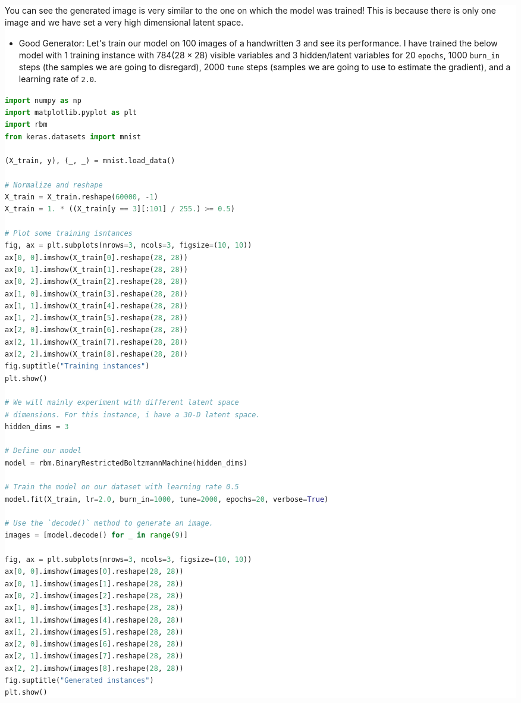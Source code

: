 You can see the generated image is very similar to the one on which the model was trained! This is because there is only one image and we have set a very high dimensional latent space.

- Good Generator: Let's train our model on 100 images of a handwritten 3 and see its performance. I have trained the below model with 1 training instance with $784 (28 \times 28)$ visible variables and $3$ hidden/latent variables for 20 ``epochs``, 1000 ``burn_in`` steps (the samples we are going to disregard), 2000 ``tune`` steps (samples we are going to use to estimate the gradient), and a learning rate of ``2.0``.

```python
import numpy as np
import matplotlib.pyplot as plt
import rbm
from keras.datasets import mnist

(X_train, y), (_, _) = mnist.load_data()

# Normalize and reshape
X_train = X_train.reshape(60000, -1)
X_train = 1. * ((X_train[y == 3][:101] / 255.) >= 0.5)

# Plot some training isntances
fig, ax = plt.subplots(nrows=3, ncols=3, figsize=(10, 10))
ax[0, 0].imshow(X_train[0].reshape(28, 28))
ax[0, 1].imshow(X_train[1].reshape(28, 28))
ax[0, 2].imshow(X_train[2].reshape(28, 28))
ax[1, 0].imshow(X_train[3].reshape(28, 28))
ax[1, 1].imshow(X_train[4].reshape(28, 28))
ax[1, 2].imshow(X_train[5].reshape(28, 28))
ax[2, 0].imshow(X_train[6].reshape(28, 28))
ax[2, 1].imshow(X_train[7].reshape(28, 28))
ax[2, 2].imshow(X_train[8].reshape(28, 28))
fig.suptitle("Training instances")
plt.show()

# We will mainly experiment with different latent space
# dimensions. For this instance, i have a 30-D latent space.
hidden_dims = 3

# Define our model
model = rbm.BinaryRestrictedBoltzmannMachine(hidden_dims)

# Train the model on our dataset with learning rate 0.5
model.fit(X_train, lr=2.0, burn_in=1000, tune=2000, epochs=20, verbose=True)

# Use the `decode()` method to generate an image.
images = [model.decode() for _ in range(9)]

fig, ax = plt.subplots(nrows=3, ncols=3, figsize=(10, 10))
ax[0, 0].imshow(images[0].reshape(28, 28))
ax[0, 1].imshow(images[1].reshape(28, 28))
ax[0, 2].imshow(images[2].reshape(28, 28))
ax[1, 0].imshow(images[3].reshape(28, 28))
ax[1, 1].imshow(images[4].reshape(28, 28))
ax[1, 2].imshow(images[5].reshape(28, 28))
ax[2, 0].imshow(images[6].reshape(28, 28))
ax[2, 1].imshow(images[7].reshape(28, 28))
ax[2, 2].imshow(images[8].reshape(28, 28))
fig.suptitle("Generated instances")
plt.show()
```
